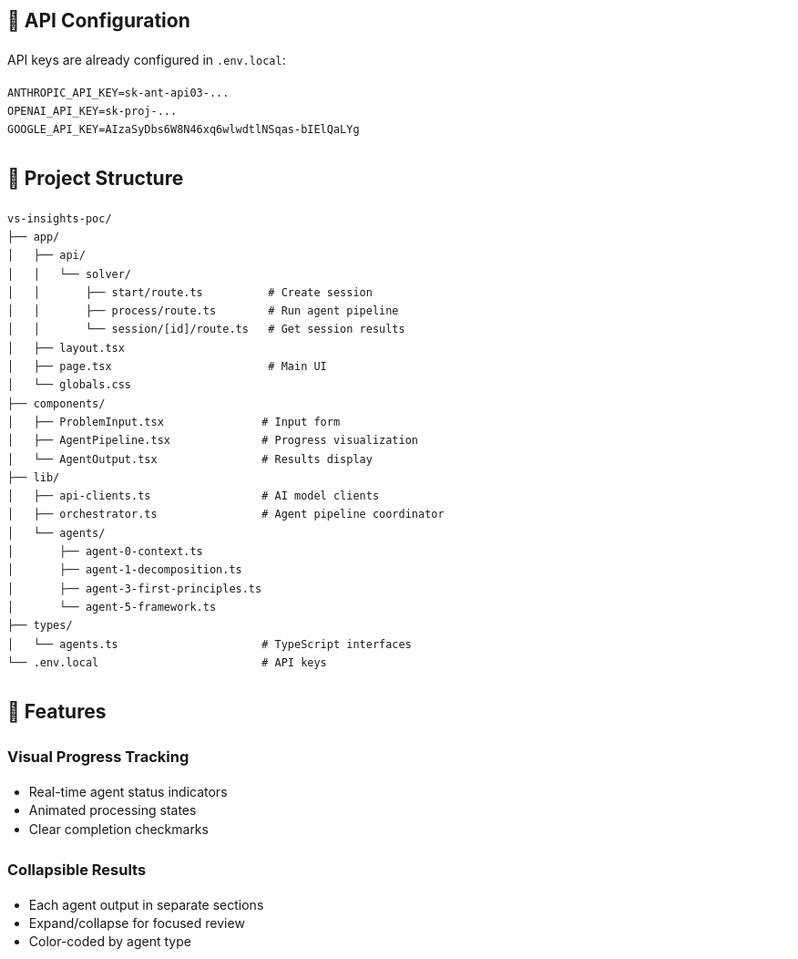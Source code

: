 ## 🔑 API Configuration

API keys are already configured in `.env.local`:

```env
ANTHROPIC_API_KEY=sk-ant-api03-...
OPENAI_API_KEY=sk-proj-...
GOOGLE_API_KEY=AIzaSyDbs6W8N46xq6wlwdtlNSqas-bIElQaLYg
```

## 📁 Project Structure

```
vs-insights-poc/
├── app/
│   ├── api/
│   │   └── solver/
│   │       ├── start/route.ts          # Create session
│   │       ├── process/route.ts        # Run agent pipeline
│   │       └── session/[id]/route.ts   # Get session results
│   ├── layout.tsx
│   ├── page.tsx                        # Main UI
│   └── globals.css
├── components/
│   ├── ProblemInput.tsx               # Input form
│   ├── AgentPipeline.tsx              # Progress visualization
│   └── AgentOutput.tsx                # Results display
├── lib/
│   ├── api-clients.ts                 # AI model clients
│   ├── orchestrator.ts                # Agent pipeline coordinator
│   └── agents/
│       ├── agent-0-context.ts
│       ├── agent-1-decomposition.ts
│       ├── agent-3-first-principles.ts
│       └── agent-5-framework.ts
├── types/
│   └── agents.ts                      # TypeScript interfaces
└── .env.local                         # API keys
```

## 🎨 Features

### Visual Progress Tracking
- Real-time agent status indicators
- Animated processing states
- Clear completion checkmarks

### Collapsible Results
- Each agent output in separate sections
- Expand/collapse for focused review
- Color-coded by agent type
